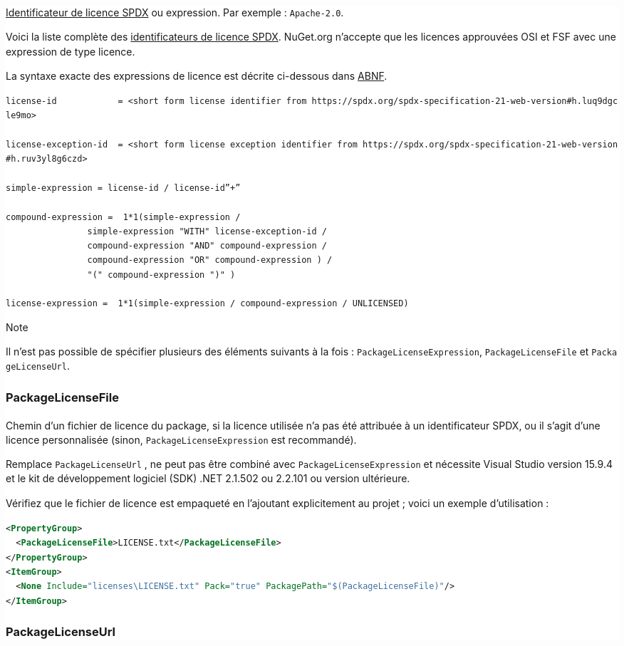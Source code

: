 [Identificateur de licence SPDX](https://spdx.org/licenses/) ou expression. Par exemple : `Apache-2.0`.

Voici la liste complète des [identificateurs de licence SPDX](https://spdx.org/licenses/). NuGet.org n’accepte que les licences approuvées OSI et FSF avec une expression de type licence.

La syntaxe exacte des expressions de licence est décrite ci-dessous dans [ABNF](https://tools.ietf.org/html/rfc5234).

```abnf
license-id            = <short form license identifier from https://spdx.org/spdx-specification-21-web-version#h.luq9dgcle9mo>

license-exception-id  = <short form license exception identifier from https://spdx.org/spdx-specification-21-web-version#h.ruv3yl8g6czd>

simple-expression = license-id / license-id”+”

compound-expression =  1*1(simple-expression /
                simple-expression "WITH" license-exception-id /
                compound-expression "AND" compound-expression /
                compound-expression "OR" compound-expression ) /
                "(" compound-expression ")" )

license-expression =  1*1(simple-expression / compound-expression / UNLICENSED)
```

> [!NOTE]
> Il n’est pas possible de spécifier plusieurs des éléments suivants à la fois : `PackageLicenseExpression`, `PackageLicenseFile` et `PackageLicenseUrl`.

### <a name="packagelicensefile"></a>PackageLicenseFile

Chemin d’un fichier de licence du package, si la licence utilisée n’a pas été attribuée à un identificateur SPDX, ou il s’agit d’une licence personnalisée (sinon, `PackageLicenseExpression` est recommandé).

Remplace `PackageLicenseUrl` , ne peut pas être combiné avec `PackageLicenseExpression` et nécessite Visual Studio version 15.9.4 et le kit de développement logiciel (SDK) .NET 2.1.502 ou 2.2.101 ou version ultérieure.

Vérifiez que le fichier de licence est empaqueté en l’ajoutant explicitement au projet ; voici un exemple d’utilisation :

```xml
<PropertyGroup>
  <PackageLicenseFile>LICENSE.txt</PackageLicenseFile>
</PropertyGroup>
<ItemGroup>
  <None Include="licenses\LICENSE.txt" Pack="true" PackagePath="$(PackageLicenseFile)"/>
</ItemGroup>
```

### <a name="packagelicenseurl"></a>PackageLicenseUrl
